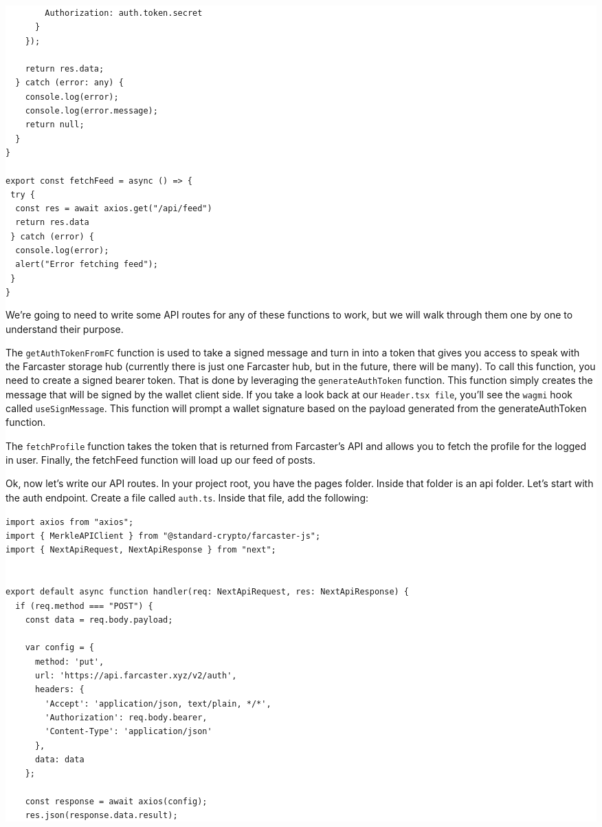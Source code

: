 ```Text farcaster.ts
        Authorization: auth.token.secret
      }
    });
  
    return res.data;
  } catch (error: any) {
    console.log(error);
    console.log(error.message);
    return null;
  } 
}

export const fetchFeed = async () => {
 try {
  const res = await axios.get("/api/feed")  
  return res.data
 } catch (error) {
  console.log(error);
  alert("Error fetching feed");
 }
}
```

We’re going to need to write some API routes for any of these functions to work, but we will walk through them one by one to understand their purpose.

The `getAuthTokenFromFC` function is used to take a signed message and turn in into a token that gives you access to speak with the Farcaster storage hub (currently there is just one Farcaster hub, but in the future, there will be many). To call this function, you need to create a signed bearer token. That is done by leveraging the `generateAuthToken` function. This function simply creates the message that will be signed by the wallet client side. If you take a look back at our `Header.tsx file`, you’ll see the `wagmi` hook called `useSignMessage`. This function will prompt a wallet signature based on the payload generated from the generateAuthToken function.

The `fetchProfile` function takes the token that is returned from Farcaster’s API and allows you to fetch the profile for the logged in user. Finally, the fetchFeed function will load up our feed of posts.

Ok, now let’s write our API routes. In your project root, you have the pages folder. Inside that folder is an api folder. Let’s start with the auth endpoint. Create a file called `auth.ts`. Inside that file, add the following:

```Text auth.ts
import axios from "axios";
import { MerkleAPIClient } from "@standard-crypto/farcaster-js";
import { NextApiRequest, NextApiResponse } from "next";


export default async function handler(req: NextApiRequest, res: NextApiResponse) {
  if (req.method === "POST") {
    const data = req.body.payload;

    var config = {
      method: 'put',
      url: 'https://api.farcaster.xyz/v2/auth',
      headers: {
        'Accept': 'application/json, text/plain, */*',
        'Authorization': req.body.bearer,
        'Content-Type': 'application/json'
      },
      data: data
    };

    const response = await axios(config);
    res.json(response.data.result);
```